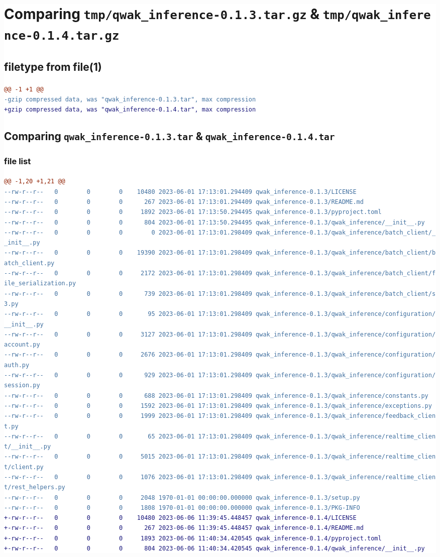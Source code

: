 # Comparing `tmp/qwak_inference-0.1.3.tar.gz` & `tmp/qwak_inference-0.1.4.tar.gz`

## filetype from file(1)

```diff
@@ -1 +1 @@
-gzip compressed data, was "qwak_inference-0.1.3.tar", max compression
+gzip compressed data, was "qwak_inference-0.1.4.tar", max compression
```

## Comparing `qwak_inference-0.1.3.tar` & `qwak_inference-0.1.4.tar`

### file list

```diff
@@ -1,20 +1,21 @@
--rw-r--r--   0        0        0    10480 2023-06-01 17:13:01.294409 qwak_inference-0.1.3/LICENSE
--rw-r--r--   0        0        0      267 2023-06-01 17:13:01.294409 qwak_inference-0.1.3/README.md
--rw-r--r--   0        0        0     1892 2023-06-01 17:13:50.294495 qwak_inference-0.1.3/pyproject.toml
--rw-r--r--   0        0        0      804 2023-06-01 17:13:50.294495 qwak_inference-0.1.3/qwak_inference/__init__.py
--rw-r--r--   0        0        0        0 2023-06-01 17:13:01.298409 qwak_inference-0.1.3/qwak_inference/batch_client/__init__.py
--rw-r--r--   0        0        0    19390 2023-06-01 17:13:01.298409 qwak_inference-0.1.3/qwak_inference/batch_client/batch_client.py
--rw-r--r--   0        0        0     2172 2023-06-01 17:13:01.298409 qwak_inference-0.1.3/qwak_inference/batch_client/file_serialization.py
--rw-r--r--   0        0        0      739 2023-06-01 17:13:01.298409 qwak_inference-0.1.3/qwak_inference/batch_client/s3.py
--rw-r--r--   0        0        0       95 2023-06-01 17:13:01.298409 qwak_inference-0.1.3/qwak_inference/configuration/__init__.py
--rw-r--r--   0        0        0     3127 2023-06-01 17:13:01.298409 qwak_inference-0.1.3/qwak_inference/configuration/account.py
--rw-r--r--   0        0        0     2676 2023-06-01 17:13:01.298409 qwak_inference-0.1.3/qwak_inference/configuration/auth.py
--rw-r--r--   0        0        0      929 2023-06-01 17:13:01.298409 qwak_inference-0.1.3/qwak_inference/configuration/session.py
--rw-r--r--   0        0        0      688 2023-06-01 17:13:01.298409 qwak_inference-0.1.3/qwak_inference/constants.py
--rw-r--r--   0        0        0     1592 2023-06-01 17:13:01.298409 qwak_inference-0.1.3/qwak_inference/exceptions.py
--rw-r--r--   0        0        0     1999 2023-06-01 17:13:01.298409 qwak_inference-0.1.3/qwak_inference/feedback_client.py
--rw-r--r--   0        0        0       65 2023-06-01 17:13:01.298409 qwak_inference-0.1.3/qwak_inference/realtime_client/__init__.py
--rw-r--r--   0        0        0     5015 2023-06-01 17:13:01.298409 qwak_inference-0.1.3/qwak_inference/realtime_client/client.py
--rw-r--r--   0        0        0     1076 2023-06-01 17:13:01.298409 qwak_inference-0.1.3/qwak_inference/realtime_client/rest_helpers.py
--rw-r--r--   0        0        0     2048 1970-01-01 00:00:00.000000 qwak_inference-0.1.3/setup.py
--rw-r--r--   0        0        0     1808 1970-01-01 00:00:00.000000 qwak_inference-0.1.3/PKG-INFO
+-rw-r--r--   0        0        0    10480 2023-06-06 11:39:45.448457 qwak_inference-0.1.4/LICENSE
+-rw-r--r--   0        0        0      267 2023-06-06 11:39:45.448457 qwak_inference-0.1.4/README.md
+-rw-r--r--   0        0        0     1893 2023-06-06 11:40:34.420545 qwak_inference-0.1.4/pyproject.toml
+-rw-r--r--   0        0        0      804 2023-06-06 11:40:34.420545 qwak_inference-0.1.4/qwak_inference/__init__.py
```